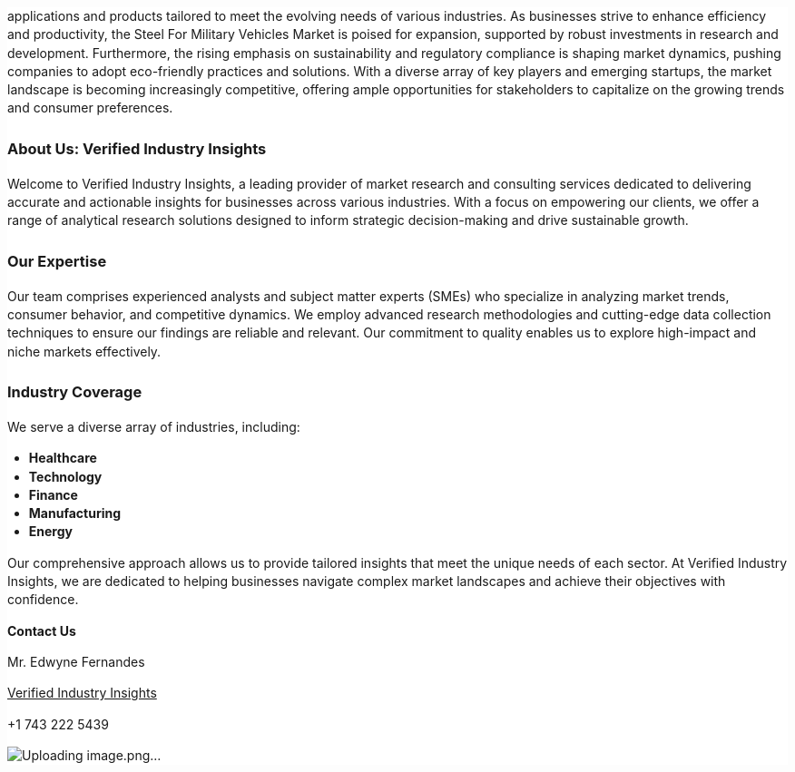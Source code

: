 applications and products tailored to meet the evolving needs of various industries. As businesses strive to enhance efficiency and productivity, the Steel For Military Vehicles Market is poised for expansion, supported by robust investments in research and development. Furthermore, the rising emphasis on sustainability and regulatory compliance is shaping market dynamics, pushing companies to adopt eco-friendly practices and solutions. With a diverse array of key players and emerging startups, the market landscape is becoming increasingly competitive, offering ample opportunities for stakeholders to capitalize on the growing trends and consumer preferences.</p><h3>About Us: Verified Industry Insights</h3><p>Welcome to Verified Industry Insights, a leading provider of market research and consulting services dedicated to delivering accurate and actionable insights for businesses across various industries. With a focus on empowering our clients, we offer a range of analytical research solutions designed to inform strategic decision-making and drive sustainable growth.</p><h3>Our Expertise</h3><p>Our team comprises experienced analysts and subject matter experts (SMEs) who specialize in analyzing market trends, consumer behavior, and competitive dynamics. We employ advanced research methodologies and cutting-edge data collection techniques to ensure our findings are reliable and relevant. Our commitment to quality enables us to explore high-impact and niche markets effectively.</p><h3>Industry Coverage</h3><p>We serve a diverse array of industries, including:</p><ul><li><strong>Healthcare</strong></li><li><strong>Technology</strong></li><li><strong>Finance</strong></li><li><strong>Manufacturing</strong></li><li><strong>Energy</strong></li></ul><p>Our comprehensive approach allows us to provide tailored insights that meet the unique needs of each sector. At Verified Industry Insights, we are dedicated to helping businesses navigate complex market landscapes and achieve their objectives with confidence.</p><p><strong>Contact Us</strong></p><p>Mr. Edwyne Fernandes</p><p><a href="https://www.verifiedindustryinsights.com/">Verified Industry Insights</a></p><p>+1 743 222 5439</p>
![Uploading image.png…]()
